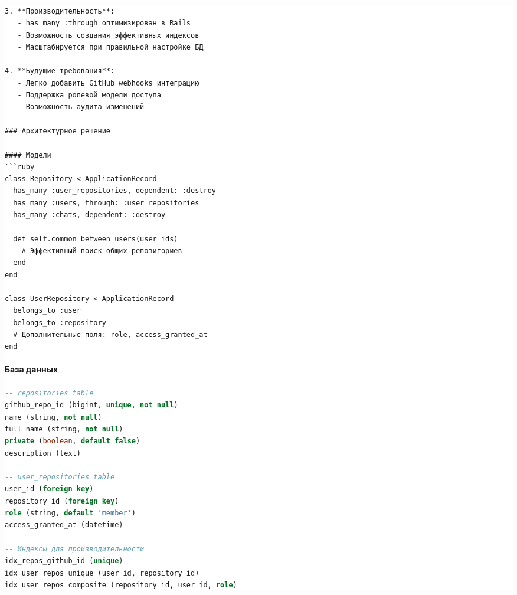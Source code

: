 ```
3. **Производительность**:
   - has_many :through оптимизирован в Rails
   - Возможность создания эффективных индексов
   - Масштабируется при правильной настройке БД

4. **Будущие требования**:
   - Легко добавить GitHub webhooks интеграцию
   - Поддержка ролевой модели доступа
   - Возможность аудита изменений

### Архитектурное решение

#### Модели
```ruby
class Repository < ApplicationRecord
  has_many :user_repositories, dependent: :destroy
  has_many :users, through: :user_repositories
  has_many :chats, dependent: :destroy
  
  def self.common_between_users(user_ids)
    # Эффективный поиск общих репозиториев
  end
end

class UserRepository < ApplicationRecord
  belongs_to :user
  belongs_to :repository
  # Дополнительные поля: role, access_granted_at
end
```

#### База данных
```sql
-- repositories table
github_repo_id (bigint, unique, not null)
name (string, not null)
full_name (string, not null) 
private (boolean, default false)
description (text)

-- user_repositories table  
user_id (foreign key)
repository_id (foreign key)
role (string, default 'member')
access_granted_at (datetime)

-- Индексы для производительности
idx_repos_github_id (unique)
idx_user_repos_unique (user_id, repository_id)
idx_user_repos_composite (repository_id, user_id, role)
```
